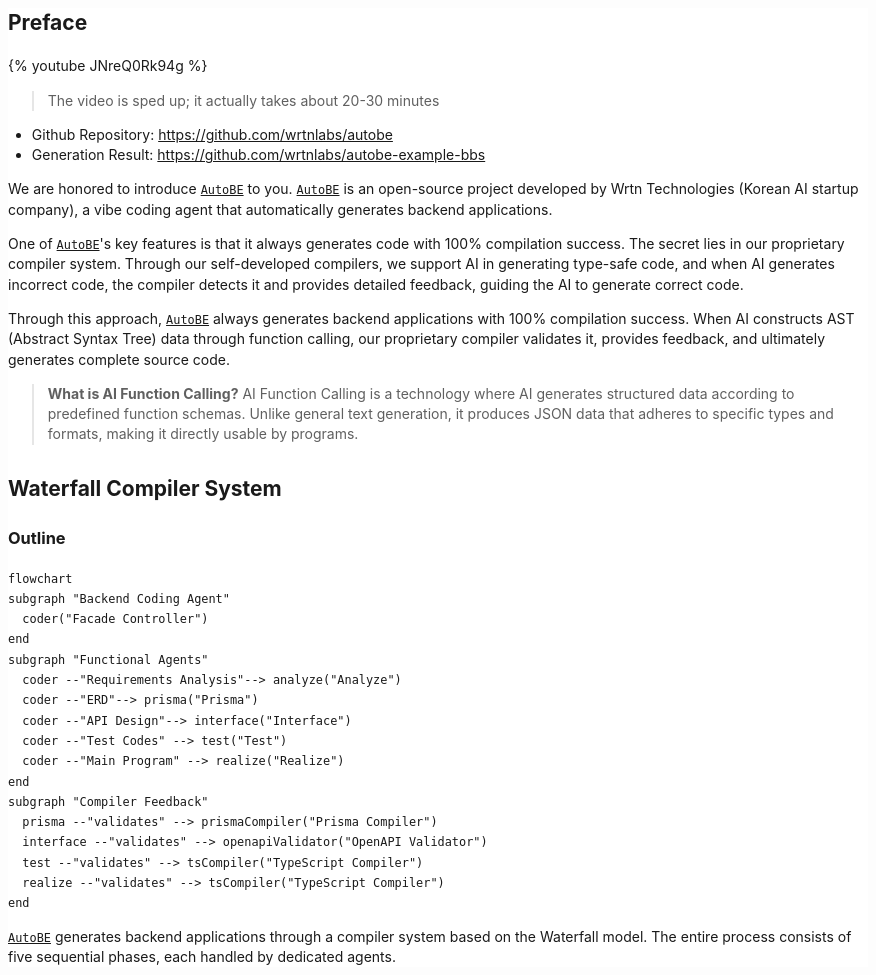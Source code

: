 

## Preface
{% youtube JNreQ0Rk94g %}

> The video is sped up; it actually takes about 20-30 minutes

- Github Repository: https://github.com/wrtnlabs/autobe
- Generation Result: https://github.com/wrtnlabs/autobe-example-bbs

We are honored to introduce [`AutoBE`](https://github.com/wrtnlabs/autobe) to you. [`AutoBE`](https://github.com/wrtnlabs/autobe) is an open-source project developed by Wrtn Technologies (Korean AI startup company), a vibe coding agent that automatically generates backend applications.

One of [`AutoBE`](https://github.com/wrtnlabs/autobe)'s key features is that it always generates code with 100% compilation success. The secret lies in our proprietary compiler system. Through our self-developed compilers, we support AI in generating type-safe code, and when AI generates incorrect code, the compiler detects it and provides detailed feedback, guiding the AI to generate correct code.

Through this approach, [`AutoBE`](https://github.com/wrtnlabs/autobe) always generates backend applications with 100% compilation success. When AI constructs AST (Abstract Syntax Tree) data through function calling, our proprietary compiler validates it, provides feedback, and ultimately generates complete source code.

> **What is AI Function Calling?** AI Function Calling is a technology where AI generates structured data according to predefined function schemas. Unlike general text generation, it produces JSON data that adheres to specific types and formats, making it directly usable by programs.

## Waterfall Compiler System
### Outline
```mermaid
flowchart
subgraph "Backend Coding Agent"
  coder("Facade Controller")
end
subgraph "Functional Agents"
  coder --"Requirements Analysis"--> analyze("Analyze")
  coder --"ERD"--> prisma("Prisma")
  coder --"API Design"--> interface("Interface")
  coder --"Test Codes" --> test("Test")
  coder --"Main Program" --> realize("Realize")
end
subgraph "Compiler Feedback"
  prisma --"validates" --> prismaCompiler("Prisma Compiler")
  interface --"validates" --> openapiValidator("OpenAPI Validator")
  test --"validates" --> tsCompiler("TypeScript Compiler")
  realize --"validates" --> tsCompiler("TypeScript Compiler")
end
```

[`AutoBE`](https://github.com/wrtnlabs/autobe) generates backend applications through a compiler system based on the Waterfall model. The entire process consists of five sequential phases, each handled by dedicated agents.
